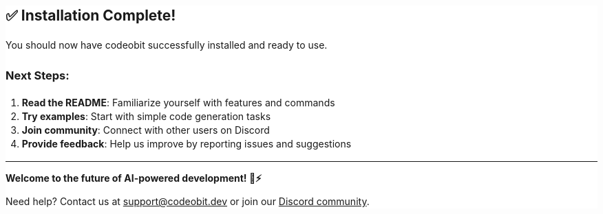 ## ✅ Installation Complete!

You should now have codeobit successfully installed and ready to use.

### Next Steps:
1. **Read the README**: Familiarize yourself with features and commands
2. **Try examples**: Start with simple code generation tasks
3. **Join community**: Connect with other users on Discord
4. **Provide feedback**: Help us improve by reporting issues and suggestions

---

**Welcome to the future of AI-powered development! 🎯⚡️**

Need help? Contact us at support@codeobit.dev or join our [Discord community](https://discord.gg/codeobit).
